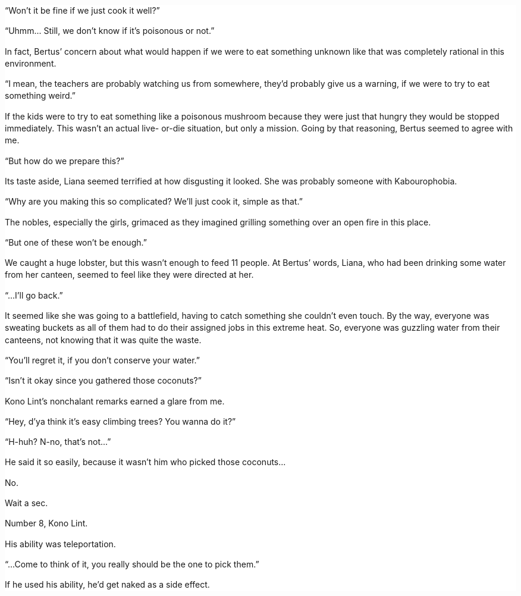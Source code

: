 “Won’t it be fine if we just cook it well?”

“Uhmm... Still, we don’t know if it’s poisonous or not.”

In fact, Bertus’ concern about what would happen if we were to eat something
unknown like that was completely rational in this environment.

“I mean, the teachers are probably watching us from somewhere, they’d probably
give us a warning, if we were to try to eat something weird.”

If the kids were to try to eat something like a poisonous mushroom because they
were just that hungry they would be stopped immediately. This wasn’t an actual live-
or-die situation, but only a mission. Going by that reasoning, Bertus seemed to agree
with me.

“But how do we prepare this?”

Its taste aside, Liana seemed terrified at how disgusting it looked. She was probably
someone with Kabourophobia.

“Why are you making this so complicated? We’ll just cook it, simple as that.”

The nobles, especially the girls, grimaced as they imagined grilling something over
an open fire in this place.

“But one of these won’t be enough.”

We caught a huge lobster, but this wasn’t enough to feed 11 people. At Bertus’ words,
Liana, who had been drinking some water from her canteen, seemed to feel like they
were directed at her.

“...I’ll go back.”

It seemed like she was going to a battlefield, having to catch something she couldn’t
even touch. By the way, everyone was sweating buckets as all of them had to do their
assigned jobs in this extreme heat. So, everyone was guzzling water from their
canteens, not knowing that it was quite the waste.

“You’ll regret it, if you don’t conserve your water.”

“Isn’t it okay since you gathered those coconuts?”

Kono Lint’s nonchalant remarks earned a glare from me.

“Hey, d’ya think it’s easy climbing trees? You wanna do it?”

“H-huh? N-no, that’s not...”

He said it so easily, because it wasn’t him who picked those coconuts...

No.

Wait a sec.

Number 8, Kono Lint.

His ability was teleportation.

“...Come to think of it, you really should be the one to pick them.”

If he used his ability, he’d get naked as a side effect.
